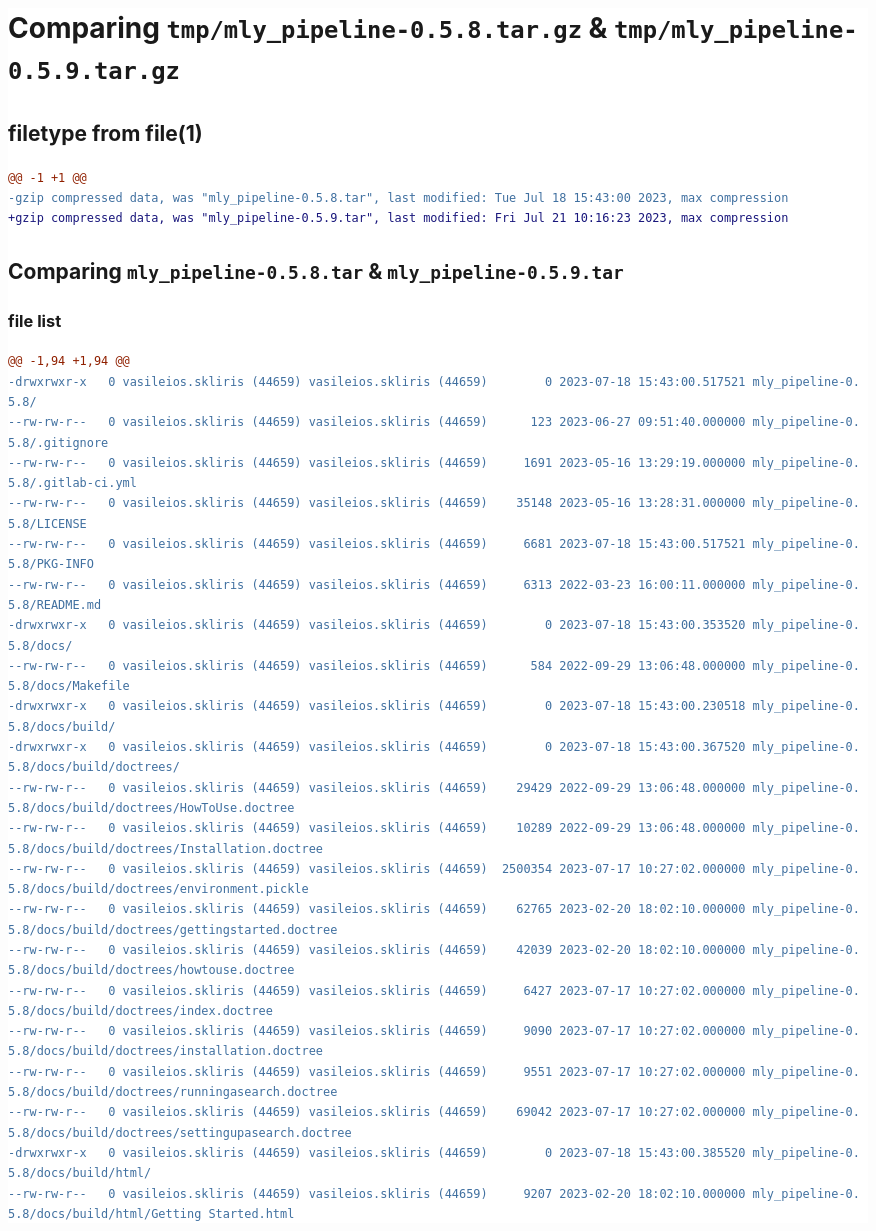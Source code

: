 # Comparing `tmp/mly_pipeline-0.5.8.tar.gz` & `tmp/mly_pipeline-0.5.9.tar.gz`

## filetype from file(1)

```diff
@@ -1 +1 @@
-gzip compressed data, was "mly_pipeline-0.5.8.tar", last modified: Tue Jul 18 15:43:00 2023, max compression
+gzip compressed data, was "mly_pipeline-0.5.9.tar", last modified: Fri Jul 21 10:16:23 2023, max compression
```

## Comparing `mly_pipeline-0.5.8.tar` & `mly_pipeline-0.5.9.tar`

### file list

```diff
@@ -1,94 +1,94 @@
-drwxrwxr-x   0 vasileios.skliris (44659) vasileios.skliris (44659)        0 2023-07-18 15:43:00.517521 mly_pipeline-0.5.8/
--rw-rw-r--   0 vasileios.skliris (44659) vasileios.skliris (44659)      123 2023-06-27 09:51:40.000000 mly_pipeline-0.5.8/.gitignore
--rw-rw-r--   0 vasileios.skliris (44659) vasileios.skliris (44659)     1691 2023-05-16 13:29:19.000000 mly_pipeline-0.5.8/.gitlab-ci.yml
--rw-rw-r--   0 vasileios.skliris (44659) vasileios.skliris (44659)    35148 2023-05-16 13:28:31.000000 mly_pipeline-0.5.8/LICENSE
--rw-rw-r--   0 vasileios.skliris (44659) vasileios.skliris (44659)     6681 2023-07-18 15:43:00.517521 mly_pipeline-0.5.8/PKG-INFO
--rw-rw-r--   0 vasileios.skliris (44659) vasileios.skliris (44659)     6313 2022-03-23 16:00:11.000000 mly_pipeline-0.5.8/README.md
-drwxrwxr-x   0 vasileios.skliris (44659) vasileios.skliris (44659)        0 2023-07-18 15:43:00.353520 mly_pipeline-0.5.8/docs/
--rw-rw-r--   0 vasileios.skliris (44659) vasileios.skliris (44659)      584 2022-09-29 13:06:48.000000 mly_pipeline-0.5.8/docs/Makefile
-drwxrwxr-x   0 vasileios.skliris (44659) vasileios.skliris (44659)        0 2023-07-18 15:43:00.230518 mly_pipeline-0.5.8/docs/build/
-drwxrwxr-x   0 vasileios.skliris (44659) vasileios.skliris (44659)        0 2023-07-18 15:43:00.367520 mly_pipeline-0.5.8/docs/build/doctrees/
--rw-rw-r--   0 vasileios.skliris (44659) vasileios.skliris (44659)    29429 2022-09-29 13:06:48.000000 mly_pipeline-0.5.8/docs/build/doctrees/HowToUse.doctree
--rw-rw-r--   0 vasileios.skliris (44659) vasileios.skliris (44659)    10289 2022-09-29 13:06:48.000000 mly_pipeline-0.5.8/docs/build/doctrees/Installation.doctree
--rw-rw-r--   0 vasileios.skliris (44659) vasileios.skliris (44659)  2500354 2023-07-17 10:27:02.000000 mly_pipeline-0.5.8/docs/build/doctrees/environment.pickle
--rw-rw-r--   0 vasileios.skliris (44659) vasileios.skliris (44659)    62765 2023-02-20 18:02:10.000000 mly_pipeline-0.5.8/docs/build/doctrees/gettingstarted.doctree
--rw-rw-r--   0 vasileios.skliris (44659) vasileios.skliris (44659)    42039 2023-02-20 18:02:10.000000 mly_pipeline-0.5.8/docs/build/doctrees/howtouse.doctree
--rw-rw-r--   0 vasileios.skliris (44659) vasileios.skliris (44659)     6427 2023-07-17 10:27:02.000000 mly_pipeline-0.5.8/docs/build/doctrees/index.doctree
--rw-rw-r--   0 vasileios.skliris (44659) vasileios.skliris (44659)     9090 2023-07-17 10:27:02.000000 mly_pipeline-0.5.8/docs/build/doctrees/installation.doctree
--rw-rw-r--   0 vasileios.skliris (44659) vasileios.skliris (44659)     9551 2023-07-17 10:27:02.000000 mly_pipeline-0.5.8/docs/build/doctrees/runningasearch.doctree
--rw-rw-r--   0 vasileios.skliris (44659) vasileios.skliris (44659)    69042 2023-07-17 10:27:02.000000 mly_pipeline-0.5.8/docs/build/doctrees/settingupasearch.doctree
-drwxrwxr-x   0 vasileios.skliris (44659) vasileios.skliris (44659)        0 2023-07-18 15:43:00.385520 mly_pipeline-0.5.8/docs/build/html/
--rw-rw-r--   0 vasileios.skliris (44659) vasileios.skliris (44659)     9207 2023-02-20 18:02:10.000000 mly_pipeline-0.5.8/docs/build/html/Getting Started.html
```